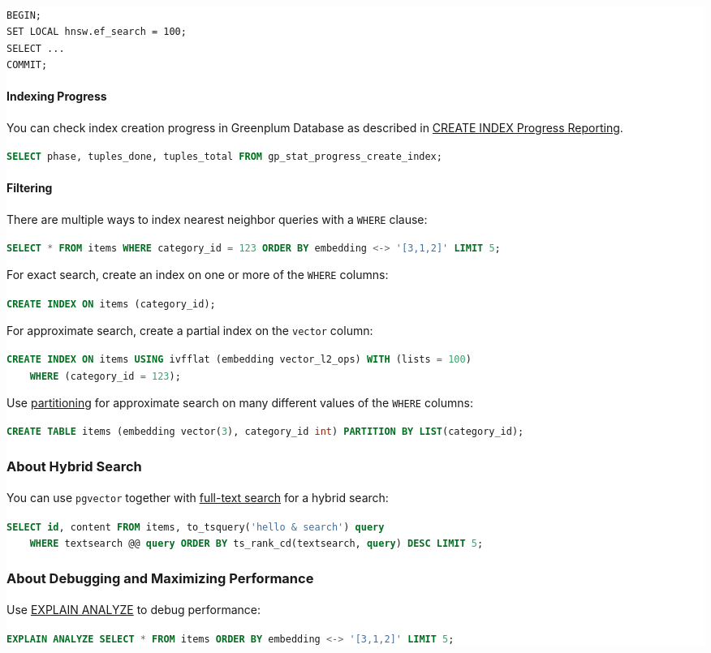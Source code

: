 ```
BEGIN;
SET LOCAL hnsw.ef_search = 100;
SELECT ...
COMMIT;
```

#### <a id="index_prog"></a>Indexing Progress

You can check index creation progress in Greenplum Database as described in [CREATE INDEX Progress Reporting](../../../admin_guide/managing/progress_reporting.html#create_index_progress).

``` sql
SELECT phase, tuples_done, tuples_total FROM gp_stat_progress_create_index;
```

#### <a id="filtering"></a>Filtering

There are multiple ways to index nearest neighbor queries with a `WHERE` clause:

``` sql
SELECT * FROM items WHERE category_id = 123 ORDER BY embedding <-> '[3,1,2]' LIMIT 5;
```

For exact search, create an index on one or more of the `WHERE` columns:

``` sql
CREATE INDEX ON items (category_id);
```

For approximate search, create a partial index on the `vector` column:

``` sql
CREATE INDEX ON items USING ivfflat (embedding vector_l2_ops) WITH (lists = 100)
    WHERE (category_id = 123);
```

Use [partitioning](../../../admin_guide/ddl/ddl-partition.html) for approximate search on many different values of the `WHERE` columns:

``` sql
CREATE TABLE items (embedding vector(3), category_id int) PARTITION BY LIST(category_id);
```

### <a id="hybrid_search"></a>About Hybrid Search

You can use `pgvector` together with [full-text search](../../../admin_guide/textsearch/full-text-search.html) for a hybrid search:

``` sql
SELECT id, content FROM items, to_tsquery('hello & search') query
    WHERE textsearch @@ query ORDER BY ts_rank_cd(textsearch, query) DESC LIMIT 5;
```

### <a id="debug_perf"></a>About Debugging and Maximizing Performance

Use [EXPLAIN ANALYZE](../../sql_commands/EXPLAIN.html) to debug performance:

``` sql
EXPLAIN ANALYZE SELECT * FROM items ORDER BY embedding <-> '[3,1,2]' LIMIT 5;
```
